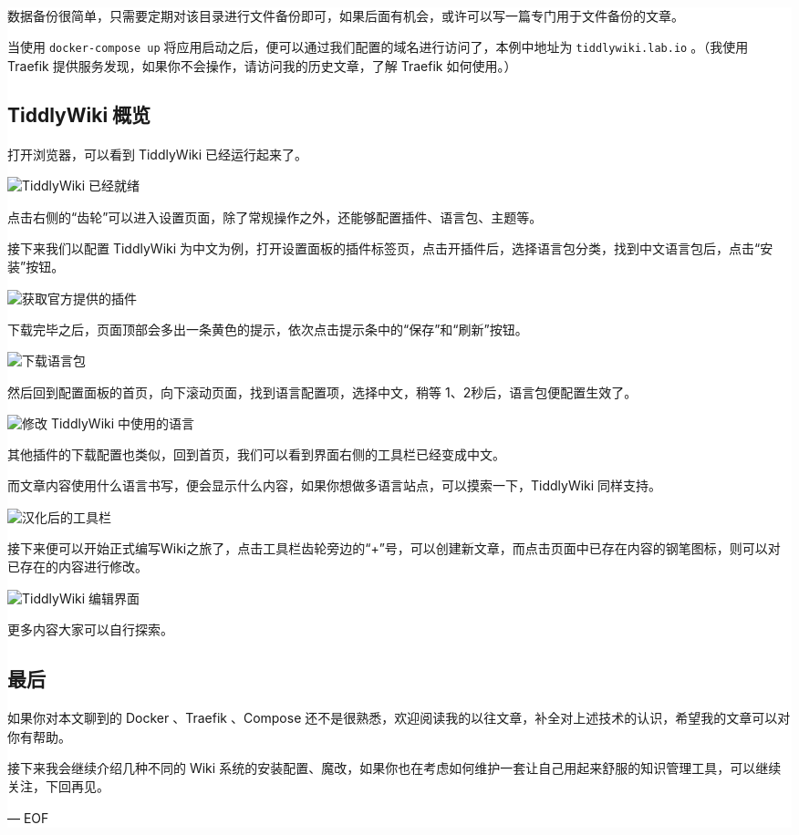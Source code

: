 数据备份很简单，只需要定期对该目录进行文件备份即可，如果后面有机会，或许可以写一篇专门用于文件备份的文章。

当使用 `docker-compose up` 将应用启动之后，便可以通过我们配置的域名进行访问了，本例中地址为 `tiddlywiki.lab.io` 。（我使用 Traefik 提供服务发现，如果你不会操作，请访问我的历史文章，了解 Traefik 如何使用。）

## TiddlyWiki 概览

打开浏览器，可以看到 TiddlyWiki 已经运行起来了。

![TiddlyWiki 已经就绪](https://attachment.soulteary.com/2019/02/03/first-screen.png)

点击右侧的“齿轮”可以进入设置页面，除了常规操作之外，还能够配置插件、语言包、主题等。

接下来我们以配置 TiddlyWiki 为中文为例，打开设置面板的插件标签页，点击开插件后，选择语言包分类，找到中文语言包后，点击“安装”按钮。

![获取官方提供的插件](https://attachment.soulteary.com/2019/02/03/plugin.png)

下载完毕之后，页面顶部会多出一条黄色的提示，依次点击提示条中的“保存”和“刷新”按钮。

![下载语言包](https://attachment.soulteary.com/2019/02/03/download-translate.png)

然后回到配置面板的首页，向下滚动页面，找到语言配置项，选择中文，稍等 1、2秒后，语言包便配置生效了。

![修改 TiddlyWiki 中使用的语言](https://attachment.soulteary.com/2019/02/03/apply-translate.png)

其他插件的下载配置也类似，回到首页，我们可以看到界面右侧的工具栏已经变成中文。

而文章内容使用什么语言书写，便会显示什么内容，如果你想做多语言站点，可以摸索一下，TiddlyWiki 同样支持。

![汉化后的工具栏](https://attachment.soulteary.com/2019/02/03/tool.png)

接下来便可以开始正式编写Wiki之旅了，点击工具栏齿轮旁边的“+”号，可以创建新文章，而点击页面中已存在内容的钢笔图标，则可以对已存在的内容进行修改。

![TiddlyWiki 编辑界面](https://attachment.soulteary.com/2019/02/03/editor.png)

更多内容大家可以自行探索。

## 最后

如果你对本文聊到的 Docker 、Traefik 、Compose 还不是很熟悉，欢迎阅读我的以往文章，补全对上述技术的认识，希望我的文章可以对你有帮助。

接下来我会继续介绍几种不同的 Wiki 系统的安装配置、魔改，如果你也在考虑如何维护一套让自己用起来舒服的知识管理工具，可以继续关注，下回再见。

— EOF
